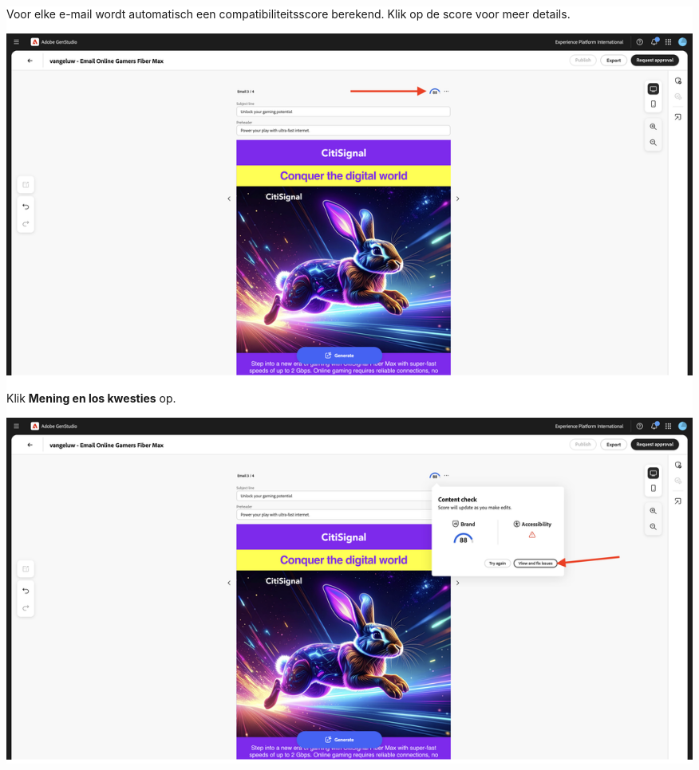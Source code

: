 Voor elke e-mail wordt automatisch een compatibiliteitsscore berekend. Klik op de score voor meer details.

![&#x200B; GSPeM &#x200B;](./images/gsemail8.png)

Klik **Mening en los kwesties** op.

![&#x200B; GSPeM &#x200B;](./images/gsemail9.png)
